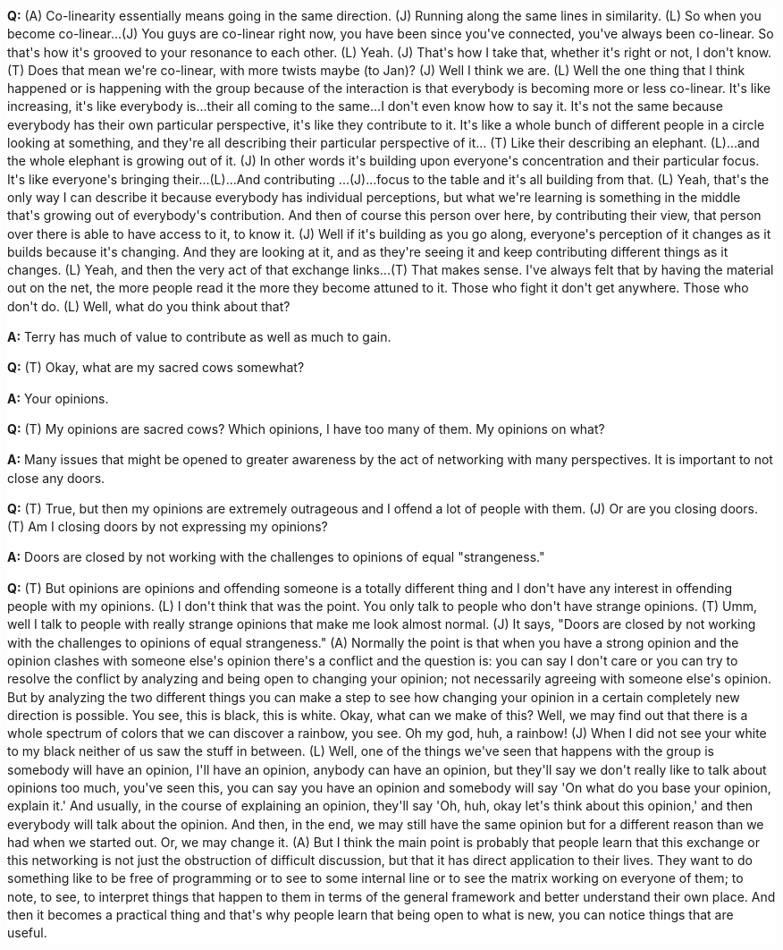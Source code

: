 **Q:** (A) Co-linearity essentially means going in the same direction. (J) Running along the same lines in similarity. (L) So when you become co-linear...(J) You guys are co-linear right now, you have been since you've connected, you've always been co-linear. So that's how it's grooved to your resonance to each other. (L) Yeah. (J) That's how I take that, whether it's right or not, I don't know. (T) Does that mean we're co-linear, with more twists maybe (to Jan)? (J) Well I think we are. (L) Well the one thing that I think happened or is happening with the group because of the interaction is that everybody is becoming more or less co-linear. It's like increasing, it's like everybody is...their all coming to the same...I don't even know how to say it. It's not the same because everybody has their own particular perspective, it's like they contribute to it. It's like a whole bunch of different people in a circle looking at something, and they're all describing their particular perspective of it... (T) Like their describing an elephant. (L)...and the whole elephant is growing out of it. (J) In other words it's building upon everyone's concentration and their particular focus. It's like everyone's bringing their...(L)...And contributing ...(J)...focus to the table and it's all building from that. (L) Yeah, that's the only way I can describe it because everybody has individual perceptions, but what we're learning is something in the middle that's growing out of everybody's contribution. And then of course this person over here, by contributing their view, that person over there is able to have access to it, to know it. (J) Well if it's building as you go along, everyone's perception of it changes as it builds because it's changing. And they are looking at it, and as they're seeing it and keep contributing different things as it changes. (L) Yeah, and then the very act of that exchange links...(T) That makes sense. I've always felt that by having the material out on the net, the more people read it the more they become attuned to it. Those who fight it don't get anywhere. Those who don't do. (L) Well, what do you think about that?

**A:** Terry has much of value to contribute as well as much to gain.

**Q:** (T) Okay, what are my sacred cows somewhat?

**A:** Your opinions.

**Q:** (T) My opinions are sacred cows? Which opinions, I have too many of them. My opinions on what?

**A:** Many issues that might be opened to greater awareness by the act of networking with many perspectives. It is important to not close any doors.

**Q:** (T) True, but then my opinions are extremely outrageous and I offend a lot of people with them. (J) Or are you closing doors. (T) Am I closing doors by not expressing my opinions?

**A:** Doors are closed by not working with the challenges to opinions of equal "strangeness."

**Q:** (T) But opinions are opinions and offending someone is a totally different thing and I don't have any interest in offending people with my opinions. (L) I don't think that was the point. You only talk to people who don't have strange opinions. (T) Umm, well I talk to people with really strange opinions that make me look almost normal. (J) It says, "Doors are closed by not working with the challenges to opinions of equal strangeness." (A) Normally the point is that when you have a strong opinion and the opinion clashes with someone else's opinion there's a conflict and the question is: you can say I don't care or you can try to resolve the conflict by analyzing and being open to changing your opinion; not necessarily agreeing with someone else's opinion. But by analyzing the two different things you can make a step to see how changing your opinion in a certain completely new direction is possible. You see, this is black, this is white. Okay, what can we make of this? Well, we may find out that there is a whole spectrum of colors that we can discover a rainbow, you see. Oh my god, huh, a rainbow! (J) When I did not see your white to my black neither of us saw the stuff in between. (L) Well, one of the things we've seen that happens with the group is somebody will have an opinion, I'll have an opinion, anybody can have an opinion, but they'll say we don't really like to talk about opinions too much, you've seen this, you can say you have an opinion and somebody will say 'On what do you base your opinion, explain it.' And usually, in the course of explaining an opinion, they'll say 'Oh, huh, okay let's think about this opinion,' and then everybody will talk about the opinion. And then, in the end, we may still have the same opinion but for a different reason than we had when we started out. Or, we may change it. (A) But I think the main point is probably that people learn that this exchange or this networking is not just the obstruction of difficult discussion, but that it has direct application to their lives. They want to do something like to be free of programming or to see to some internal line or to see the matrix working on everyone of them; to note, to see, to interpret things that happen to them in terms of the general framework and better understand their own place. And then it becomes a practical thing and that's why people learn that being open to what is new, you can notice things that are useful.
